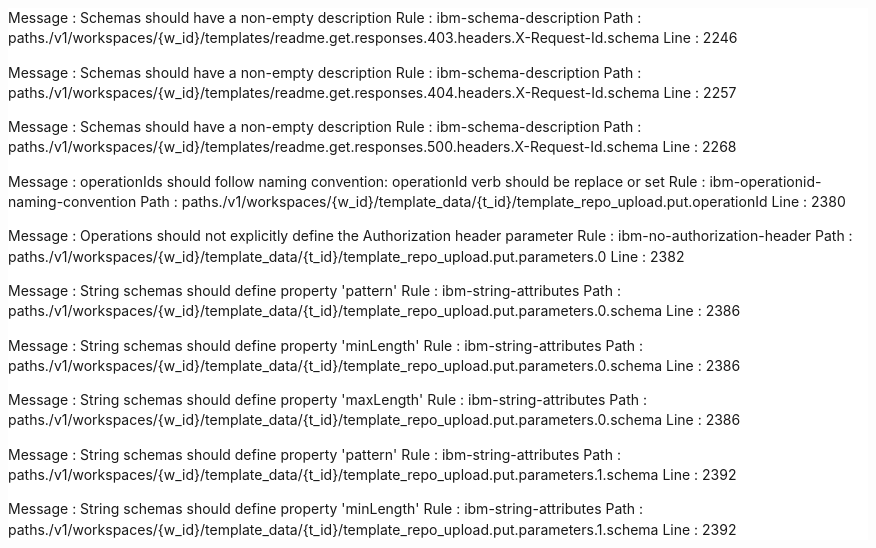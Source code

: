   Message :   Schemas should have a non-empty description
  Rule    :   ibm-schema-description
  Path    :   paths./v1/workspaces/{w_id}/templates/readme.get.responses.403.headers.X-Request-Id.schema
  Line    :   2246

  Message :   Schemas should have a non-empty description
  Rule    :   ibm-schema-description
  Path    :   paths./v1/workspaces/{w_id}/templates/readme.get.responses.404.headers.X-Request-Id.schema
  Line    :   2257

  Message :   Schemas should have a non-empty description
  Rule    :   ibm-schema-description
  Path    :   paths./v1/workspaces/{w_id}/templates/readme.get.responses.500.headers.X-Request-Id.schema
  Line    :   2268

  Message :   operationIds should follow naming convention: operationId verb should be replace or set
  Rule    :   ibm-operationid-naming-convention
  Path    :   paths./v1/workspaces/{w_id}/template_data/{t_id}/template_repo_upload.put.operationId
  Line    :   2380

  Message :   Operations should not explicitly define the Authorization header parameter
  Rule    :   ibm-no-authorization-header
  Path    :   paths./v1/workspaces/{w_id}/template_data/{t_id}/template_repo_upload.put.parameters.0
  Line    :   2382

  Message :   String schemas should define property 'pattern'
  Rule    :   ibm-string-attributes
  Path    :   paths./v1/workspaces/{w_id}/template_data/{t_id}/template_repo_upload.put.parameters.0.schema
  Line    :   2386

  Message :   String schemas should define property 'minLength'
  Rule    :   ibm-string-attributes
  Path    :   paths./v1/workspaces/{w_id}/template_data/{t_id}/template_repo_upload.put.parameters.0.schema
  Line    :   2386

  Message :   String schemas should define property 'maxLength'
  Rule    :   ibm-string-attributes
  Path    :   paths./v1/workspaces/{w_id}/template_data/{t_id}/template_repo_upload.put.parameters.0.schema
  Line    :   2386

  Message :   String schemas should define property 'pattern'
  Rule    :   ibm-string-attributes
  Path    :   paths./v1/workspaces/{w_id}/template_data/{t_id}/template_repo_upload.put.parameters.1.schema
  Line    :   2392

  Message :   String schemas should define property 'minLength'
  Rule    :   ibm-string-attributes
  Path    :   paths./v1/workspaces/{w_id}/template_data/{t_id}/template_repo_upload.put.parameters.1.schema
  Line    :   2392
